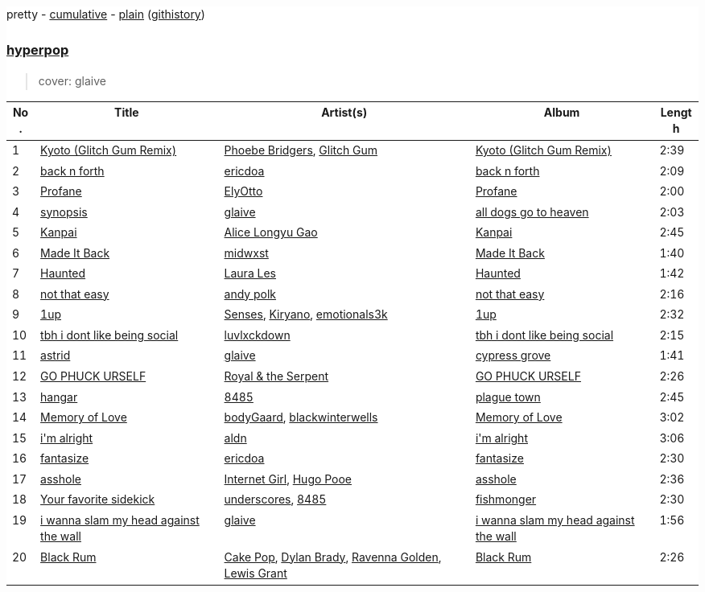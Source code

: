 pretty - [cumulative](/playlists/cumulative/hyperpop.md) - [plain](/playlists/plain/37i9dQZF1DX7HOk71GPfSw) ([githistory](https://github.githistory.xyz/tg-z/spotify-playlist-archive/blob/main/playlists/plain/37i9dQZF1DX7HOk71GPfSw))

### [hyperpop](https://open.spotify.com/playlist/37i9dQZF1DX7HOk71GPfSw)

> cover: glaive

| No. | Title | Artist(s) | Album | Length |
|---|---|---|---|---|
| 1 | [Kyoto (Glitch Gum Remix)](https://open.spotify.com/track/0cYsiOzerJ7PvTyQdwASXl) | [Phoebe Bridgers](https://open.spotify.com/artist/1r1uxoy19fzMxunt3ONAkG), [Glitch Gum](https://open.spotify.com/artist/1wpftBruYql3kTa4Px6kze) | [Kyoto (Glitch Gum Remix)](https://open.spotify.com/album/3B83CmsoSCZUrzZfbt4RyX) | 2:39 |
| 2 | [back n forth](https://open.spotify.com/track/0dWGqCYNm22qmhM0IvrJAu) | [ericdoa](https://open.spotify.com/artist/4hR6Bm9YYtktXzjmKhb1Cn) | [back n forth](https://open.spotify.com/album/4hhnPuHPyMRpaz99RQSkPt) | 2:09 |
| 3 | [Profane](https://open.spotify.com/track/3IHuUvemXT2QIiO5JW1rMW) | [ElyOtto](https://open.spotify.com/artist/4b19vuzlDcNdU4quI7L6sW) | [Profane](https://open.spotify.com/album/1UooTYuAi4A1p9jObYWQTU) | 2:00 |
| 4 | [synopsis](https://open.spotify.com/track/3V5PkCdHl3g1w2uiimU0jT) | [glaive](https://open.spotify.com/artist/4cJKDGSv4Dz9QycXYmo565) | [all dogs go to heaven](https://open.spotify.com/album/7CqbsNZnpTQIqDz2bRzOIf) | 2:03 |
| 5 | [Kanpai](https://open.spotify.com/track/116rQ2bjUaehMQLAOBBqf6) | [Alice Longyu Gao](https://open.spotify.com/artist/5HvKzBgj4yphQfBJjBJrhL) | [Kanpai](https://open.spotify.com/album/243RjmqQjFTajAitYQoPoX) | 2:45 |
| 6 | [Made It Back](https://open.spotify.com/track/7pEjRtUJU9DYNJZanj7mPW) | [midwxst](https://open.spotify.com/artist/7CGSp2GbiOpLPSq61qjxf8) | [Made It Back](https://open.spotify.com/album/4yqOvhQI0IsgLMv2S9HPDO) | 1:40 |
| 7 | [Haunted](https://open.spotify.com/track/1toNKayLMeCcVlsLGXJl7n) | [Laura Les](https://open.spotify.com/artist/3sklFG9fuDAq3vbIZlkNH6) | [Haunted](https://open.spotify.com/album/2iguPTaSTwtx4MiAkj6w5O) | 1:42 |
| 8 | [not that easy](https://open.spotify.com/track/4E83kG0HXi6fZu6QiAxEbJ) | [andy polk](https://open.spotify.com/artist/0pjzVvlSShyf6ZiWa7ICzw) | [not that easy](https://open.spotify.com/album/4T9xyZkJm7V5ZOiDZCC1M5) | 2:16 |
| 9 | [1up](https://open.spotify.com/track/0it7s1q0wZ2lthYgtVaM3o) | [Senses](https://open.spotify.com/artist/2soiLmeGhmq9uQ9fqZm3KA), [Kiryano](https://open.spotify.com/artist/0WaGvrYLTIEpc4pjdgETP6), [emotionals3k](https://open.spotify.com/artist/6tlyt34vCuLJ2i0HOsS9UV) | [1up](https://open.spotify.com/album/0C941lScwX1vrKWPrchdg7) | 2:32 |
| 10 | [tbh i dont like being social](https://open.spotify.com/track/2N9fiSiVyPRCqMVGQiLUVr) | [luvlxckdown](https://open.spotify.com/artist/5gchr4NRAbDOgdPcjUITGz) | [tbh i dont like being social](https://open.spotify.com/album/5cHGXf6nIqWYL3DodZlNkq) | 2:15 |
| 11 | [astrid](https://open.spotify.com/track/3SpRtNO7GKWaFyWydXArvn) | [glaive](https://open.spotify.com/artist/4cJKDGSv4Dz9QycXYmo565) | [cypress grove](https://open.spotify.com/album/0cF9M8eWDJfgbf0XtyrTL9) | 1:41 |
| 12 | [GO PHUCK URSELF](https://open.spotify.com/track/21Q89OzFYAcYSNurWhz3Rk) | [Royal & the Serpent](https://open.spotify.com/artist/64EHXDoln95lnccszdPum0) | [GO PHUCK URSELF](https://open.spotify.com/album/4lLjJ7EIgNmk7VxoKgiLHa) | 2:26 |
| 13 | [hangar](https://open.spotify.com/track/1nXiUKuAu4mHte6Gt2HRdJ) | [8485](https://open.spotify.com/artist/3LwiPwIJNshV4ItekGcIMo) | [plague town](https://open.spotify.com/album/4vE4Kr73Pai0UGZ98J4tW6) | 2:45 |
| 14 | [Memory of Love](https://open.spotify.com/track/6Qw4s26oCiGnhodjoKBoZx) | [bodyGaard](https://open.spotify.com/artist/2LBjk8Kcii9JHM18uYW873), [blackwinterwells](https://open.spotify.com/artist/4tF39UYlbBLqTo5JK3qX1u) | [Memory of Love](https://open.spotify.com/album/7gpy1Uq2bcfC3QI8reQ2fu) | 3:02 |
| 15 | [i'm alright](https://open.spotify.com/track/7hm5iC3jHriPEtqQtyn6BX) | [aldn](https://open.spotify.com/artist/2GUw9Wzha61PkZoRVv1PDD) | [i'm alright](https://open.spotify.com/album/0Hrm38Rzd46SKiy37egwhb) | 3:06 |
| 16 | [fantasize](https://open.spotify.com/track/6U2sXLGhxJVmKskGUvJzI3) | [ericdoa](https://open.spotify.com/artist/4hR6Bm9YYtktXzjmKhb1Cn) | [fantasize](https://open.spotify.com/album/0QEZpylv3YWsleH9U0ijWE) | 2:30 |
| 17 | [asshole](https://open.spotify.com/track/5XF5930PecOpR4E60wmkK8) | [Internet Girl](https://open.spotify.com/artist/2eVTKG3Z5bbKk2OWMIe3iL), [Hugo Pooe](https://open.spotify.com/artist/786vB3MPgJ2kUzhNrbeaMZ) | [asshole](https://open.spotify.com/album/4Ne1eeeJkUdQ45hGlmtW87) | 2:36 |
| 18 | [Your favorite sidekick](https://open.spotify.com/track/0VNjaRcmIowjLbPtYDhLuh) | [underscores](https://open.spotify.com/artist/7HfUJxeVTgrvhk0eWHFzV7), [8485](https://open.spotify.com/artist/3LwiPwIJNshV4ItekGcIMo) | [fishmonger](https://open.spotify.com/album/5o9aTepLhqQL2gXuKPhd8g) | 2:30 |
| 19 | [i wanna slam my head against the wall](https://open.spotify.com/track/4dVR8jBG0RQ7jbdi8GRkyd) | [glaive](https://open.spotify.com/artist/4cJKDGSv4Dz9QycXYmo565) | [i wanna slam my head against the wall](https://open.spotify.com/album/19frp2ct1Jd1vE6biNvP7n) | 1:56 |
| 20 | [Black Rum](https://open.spotify.com/track/0jvAU48GbRMFL68yenByaz) | [Cake Pop](https://open.spotify.com/artist/4MpQ6BLMo0fDNTZhY7ohRJ), [Dylan Brady](https://open.spotify.com/artist/2Cm6C9PNHioyjRKBfO7n9N), [Ravenna Golden](https://open.spotify.com/artist/27Od4Wz93nItXglC5t5GuC), [Lewis Grant](https://open.spotify.com/artist/5hn4bbaAkdXOwk8160xTpj) | [Black Rum](https://open.spotify.com/album/13sl174XbnxhrLdCIwPPdg) | 2:26 |